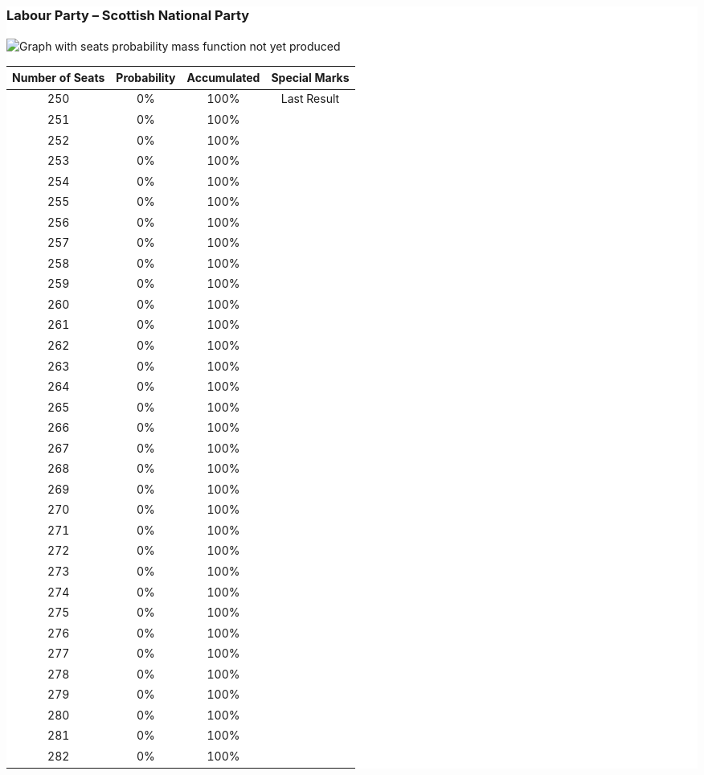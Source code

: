 ### Labour Party – Scottish National Party

![Graph with seats probability mass function not yet produced](2022-05-19-TechneUK-coalitions-seats-pmf-lab–snp.png "Seats Probability Mass Function")

| Number of Seats | Probability | Accumulated | Special Marks |
|:---------------:|:-----------:|:-----------:|:-------------:|
| 250 | 0% | 100% | Last Result |
| 251 | 0% | 100% |  |
| 252 | 0% | 100% |  |
| 253 | 0% | 100% |  |
| 254 | 0% | 100% |  |
| 255 | 0% | 100% |  |
| 256 | 0% | 100% |  |
| 257 | 0% | 100% |  |
| 258 | 0% | 100% |  |
| 259 | 0% | 100% |  |
| 260 | 0% | 100% |  |
| 261 | 0% | 100% |  |
| 262 | 0% | 100% |  |
| 263 | 0% | 100% |  |
| 264 | 0% | 100% |  |
| 265 | 0% | 100% |  |
| 266 | 0% | 100% |  |
| 267 | 0% | 100% |  |
| 268 | 0% | 100% |  |
| 269 | 0% | 100% |  |
| 270 | 0% | 100% |  |
| 271 | 0% | 100% |  |
| 272 | 0% | 100% |  |
| 273 | 0% | 100% |  |
| 274 | 0% | 100% |  |
| 275 | 0% | 100% |  |
| 276 | 0% | 100% |  |
| 277 | 0% | 100% |  |
| 278 | 0% | 100% |  |
| 279 | 0% | 100% |  |
| 280 | 0% | 100% |  |
| 281 | 0% | 100% |  |
| 282 | 0% | 100% |  |